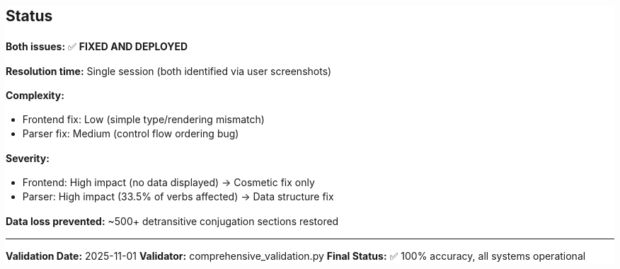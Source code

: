 
## Status

**Both issues:** ✅ **FIXED AND DEPLOYED**

**Resolution time:** Single session (both identified via user screenshots)

**Complexity:**
- Frontend fix: Low (simple type/rendering mismatch)
- Parser fix: Medium (control flow ordering bug)

**Severity:**
- Frontend: High impact (no data displayed) → Cosmetic fix only
- Parser: High impact (33.5% of verbs affected) → Data structure fix

**Data loss prevented:** ~500+ detransitive conjugation sections restored

---

**Validation Date:** 2025-11-01
**Validator:** comprehensive_validation.py
**Final Status:** ✅ 100% accuracy, all systems operational
